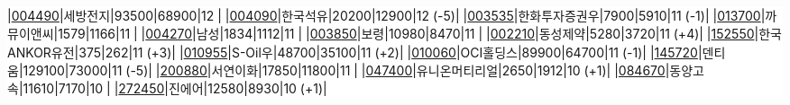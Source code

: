 |[004490](https://finance.daum.net/quotes/A004490)|세방전지|93500|68900|12 |
|[004090](https://finance.daum.net/quotes/A004090)|한국석유|20200|12900|12 (-5)|
|[003535](https://finance.daum.net/quotes/A003535)|한화투자증권우|7900|5910|11 (-1)|
|[013700](https://finance.daum.net/quotes/A013700)|까뮤이앤씨|1579|1166|11 |
|[004270](https://finance.daum.net/quotes/A004270)|남성|1834|1112|11 |
|[003850](https://finance.daum.net/quotes/A003850)|보령|10980|8470|11 |
|[002210](https://finance.daum.net/quotes/A002210)|동성제약|5280|3720|11 (+4)|
|[152550](https://finance.daum.net/quotes/A152550)|한국ANKOR유전|375|262|11 (+3)|
|[010955](https://finance.daum.net/quotes/A010955)|S-Oil우|48700|35100|11 (+2)|
|[010060](https://finance.daum.net/quotes/A010060)|OCI홀딩스|89900|64700|11 (-1)|
|[145720](https://finance.daum.net/quotes/A145720)|덴티움|129100|73000|11 (-5)|
|[200880](https://finance.daum.net/quotes/A200880)|서연이화|17850|11800|11 |
|[047400](https://finance.daum.net/quotes/A047400)|유니온머티리얼|2650|1912|10 (+1)|
|[084670](https://finance.daum.net/quotes/A084670)|동양고속|11610|7170|10 |
|[272450](https://finance.daum.net/quotes/A272450)|진에어|12580|8930|10 (+1)|
